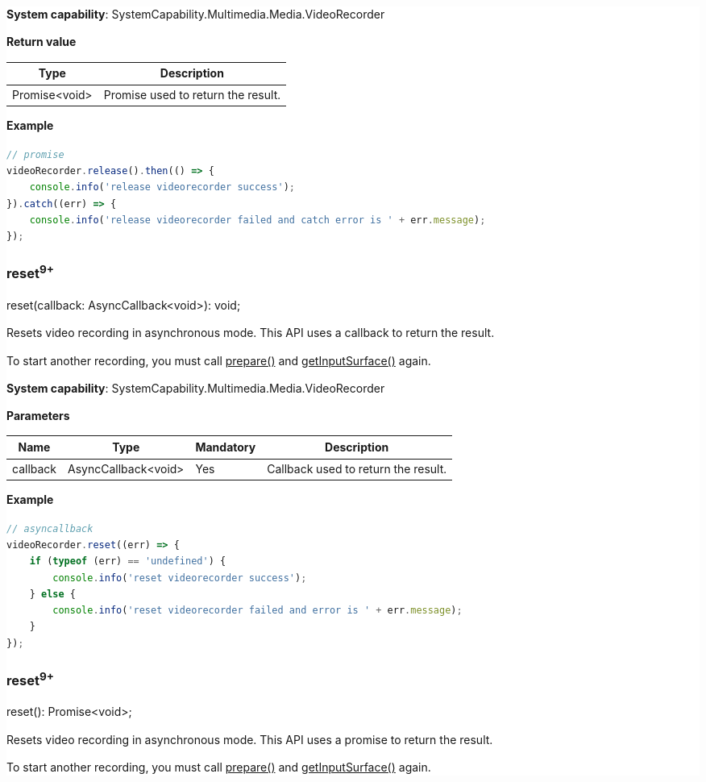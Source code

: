**System capability**: SystemCapability.Multimedia.Media.VideoRecorder

**Return value**

| Type          | Description                                     |
| -------------- | ----------------------------------------- |
| Promise\<void> | Promise used to return the result.|

**Example**

```js
// promise
videoRecorder.release().then(() => {
    console.info('release videorecorder success');
}).catch((err) => {
    console.info('release videorecorder failed and catch error is ' + err.message);
});
```

### reset<sup>9+</sup><a name=videorecorder_reset1></a>

reset(callback: AsyncCallback\<void>): void;

Resets video recording in asynchronous mode. This API uses a callback to return the result.

To start another recording, you must call [prepare()](#videorecorder_prepare1) and [getInputSurface()](#getinputsurface8) again.

**System capability**: SystemCapability.Multimedia.Media.VideoRecorder

**Parameters**

| Name  | Type                | Mandatory| Description                        |
| -------- | -------------------- | ---- | ---------------------------- |
| callback | AsyncCallback\<void> | Yes  | Callback used to return the result.|

**Example**

```js
// asyncallback
videoRecorder.reset((err) => {
    if (typeof (err) == 'undefined') {
        console.info('reset videorecorder success');
    } else {
        console.info('reset videorecorder failed and error is ' + err.message);
    }
});
```

### reset<sup>9+</sup><a name=videorecorder_reset2></a>

reset(): Promise\<void>;

Resets video recording in asynchronous mode. This API uses a promise to return the result.

To start another recording, you must call [prepare()](#videorecorder_prepare1) and [getInputSurface()](#getinputsurface8) again.
